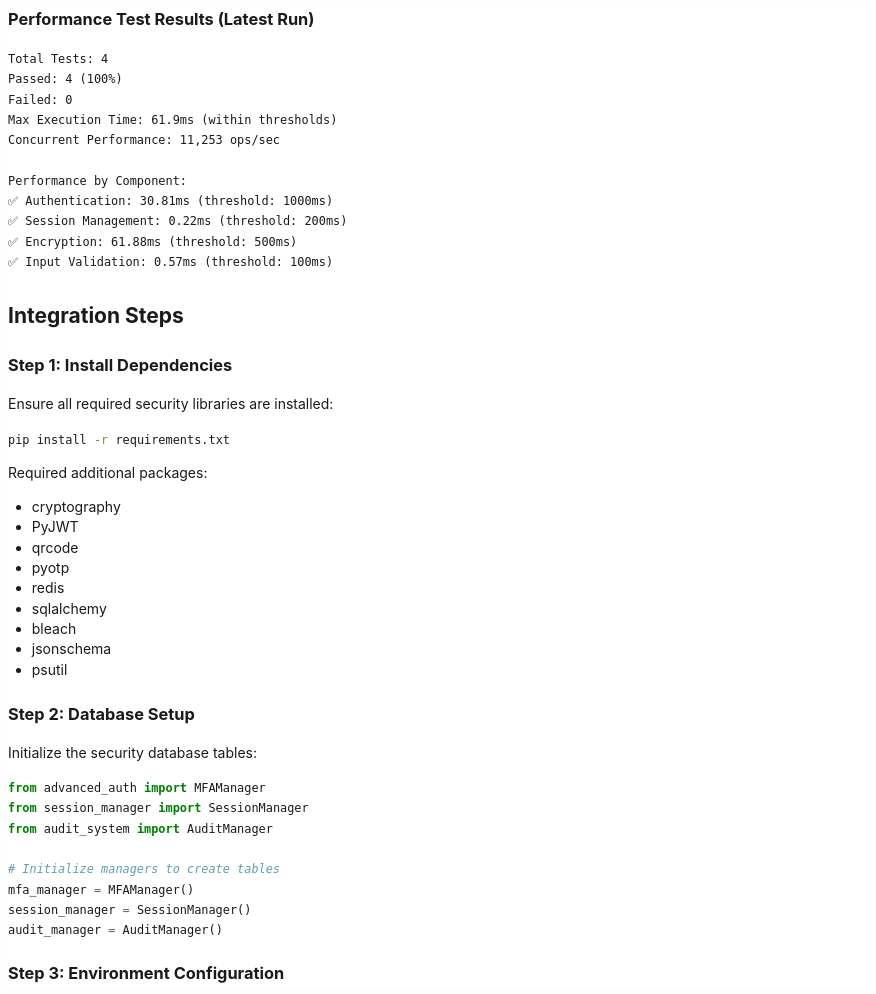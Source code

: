 ### Performance Test Results (Latest Run)
```
Total Tests: 4
Passed: 4 (100%)
Failed: 0
Max Execution Time: 61.9ms (within thresholds)
Concurrent Performance: 11,253 ops/sec

Performance by Component:
✅ Authentication: 30.81ms (threshold: 1000ms)
✅ Session Management: 0.22ms (threshold: 200ms)  
✅ Encryption: 61.88ms (threshold: 500ms)
✅ Input Validation: 0.57ms (threshold: 100ms)
```

## Integration Steps

### Step 1: Install Dependencies

Ensure all required security libraries are installed:

```bash
pip install -r requirements.txt
```

Required additional packages:
- cryptography
- PyJWT
- qrcode
- pyotp
- redis
- sqlalchemy
- bleach
- jsonschema
- psutil

### Step 2: Database Setup

Initialize the security database tables:

```python
from advanced_auth import MFAManager
from session_manager import SessionManager
from audit_system import AuditManager

# Initialize managers to create tables
mfa_manager = MFAManager()
session_manager = SessionManager()
audit_manager = AuditManager()
```

### Step 3: Environment Configuration
